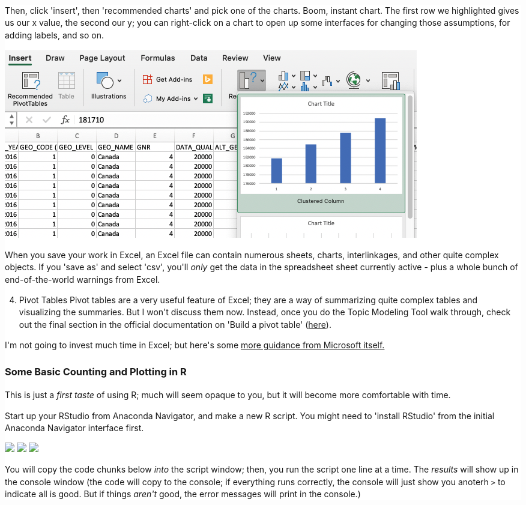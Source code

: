 Then, click 'insert', then 'recommended charts' and pick one of the charts. Boom, instant chart. The first row we highlighted gives us our x value, the second our y; you can right-click on a chart to open up some interfaces for changing those assumptions, for adding labels, and so on.

![chart](/images/excel/chart.png)

When you save your work in Excel, an Excel file can contain numerous sheets, charts, interlinkages, and other quite complex objects. If you 'save as' and select 'csv', you'll _only_ get the data in the spreadsheet sheet currently active - plus a whole bunch of end-of-the-world warnings from Excel.

4. Pivot Tables
Pivot tables are a very useful feature of Excel; they are a way of summarizing quite complex tables and visualizing the summaries. But I won't discuss them now. Instead, once you do the Topic Modeling Tool walk through, check out the final section in the official documentation on 'Build a pivot table' ([here](https://senderle.github.io/topic-modeling-tool/documentation/2017/01/06/quickstart.html)).

I'm not going to invest much time in Excel; but here's some [more guidance from Microsoft itself.](https://support.office.com/en-us/article/Basic-tasks-in-Excel-dc775dd1-fa52-430f-9c3c-d998d1735fca)

### Some Basic Counting and Plotting in R

This is just a _first taste_ of using R; much will seem opaque to you, but it will become more comfortable with time.

Start up your RStudio from Anaconda Navigator, and make a new R script. You might need to 'install RStudio' from the initial Anaconda Navigator interface first.

<img src="https://digiarch.netlify.app/images/rstudio/rstudio1.png" width="600" />

<img src="https://digiarch.netlify.app/images/rstudio/rstudio2.png" width="600" />

<img src="https://digiarch.netlify.app/images/rstudio/rstudio3.png" width="600" />

You will copy the code chunks below _into_ the script window; then, you run the script one line at a time. The _results_ will show up in the console window (the code will copy to the console; if everything runs correctly, the console will just show you anoterh `>` to indicate all is good. But if things *aren't* good, the error messages will print in the console.)
